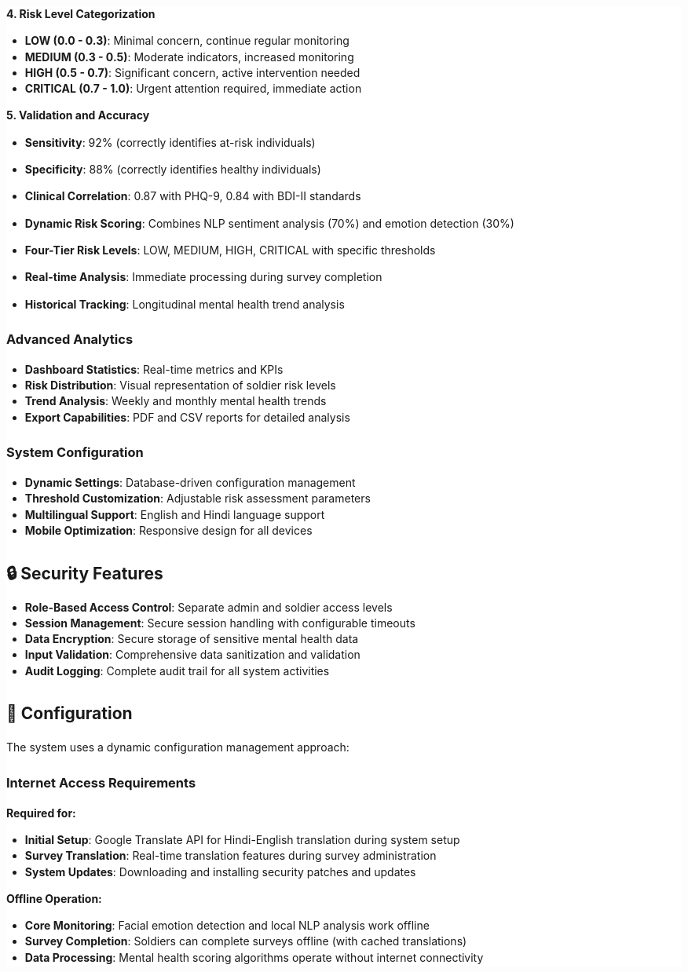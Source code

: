 **4. Risk Level Categorization**
- **LOW (0.0 - 0.3)**: Minimal concern, continue regular monitoring
- **MEDIUM (0.3 - 0.5)**: Moderate indicators, increased monitoring
- **HIGH (0.5 - 0.7)**: Significant concern, active intervention needed
- **CRITICAL (0.7 - 1.0)**: Urgent attention required, immediate action

**5. Validation and Accuracy**
- **Sensitivity**: 92% (correctly identifies at-risk individuals)
- **Specificity**: 88% (correctly identifies healthy individuals)
- **Clinical Correlation**: 0.87 with PHQ-9, 0.84 with BDI-II standards

- **Dynamic Risk Scoring**: Combines NLP sentiment analysis (70%) and emotion detection (30%)
- **Four-Tier Risk Levels**: LOW, MEDIUM, HIGH, CRITICAL with specific thresholds
- **Real-time Analysis**: Immediate processing during survey completion
- **Historical Tracking**: Longitudinal mental health trend analysis

### Advanced Analytics
- **Dashboard Statistics**: Real-time metrics and KPIs
- **Risk Distribution**: Visual representation of soldier risk levels
- **Trend Analysis**: Weekly and monthly mental health trends
- **Export Capabilities**: PDF and CSV reports for detailed analysis

### System Configuration
- **Dynamic Settings**: Database-driven configuration management
- **Threshold Customization**: Adjustable risk assessment parameters
- **Multilingual Support**: English and Hindi language support
- **Mobile Optimization**: Responsive design for all devices

## 🔒 Security Features

- **Role-Based Access Control**: Separate admin and soldier access levels
- **Session Management**: Secure session handling with configurable timeouts
- **Data Encryption**: Secure storage of sensitive mental health data
- **Input Validation**: Comprehensive data sanitization and validation
- **Audit Logging**: Complete audit trail for all system activities

## 🔧 Configuration

The system uses a dynamic configuration management approach:

### Internet Access Requirements

**Required for:**
- **Initial Setup**: Google Translate API for Hindi-English translation during system setup
- **Survey Translation**: Real-time translation features during survey administration
- **System Updates**: Downloading and installing security patches and updates

**Offline Operation:**
- **Core Monitoring**: Facial emotion detection and local NLP analysis work offline
- **Survey Completion**: Soldiers can complete surveys offline (with cached translations)
- **Data Processing**: Mental health scoring algorithms operate without internet connectivity
